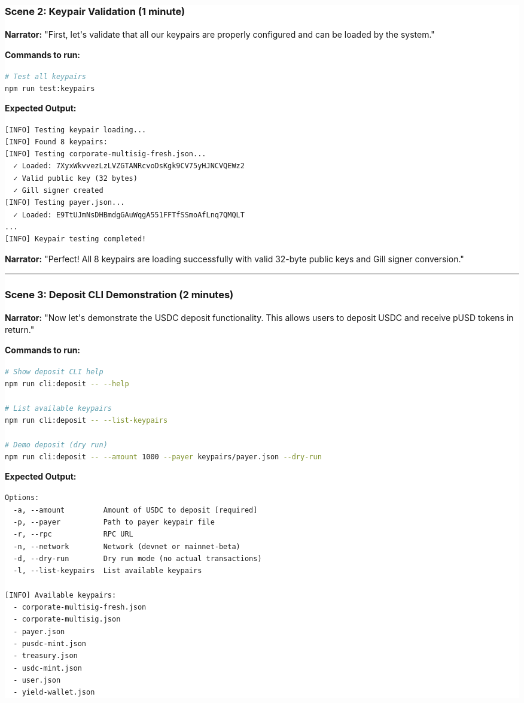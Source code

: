 
### **Scene 2: Keypair Validation** (1 minute)

**Narrator:** "First, let's validate that all our keypairs are properly configured and can be loaded by the system."

**Commands to run:**
```bash
# Test all keypairs
npm run test:keypairs
```

**Expected Output:**
```
[INFO] Testing keypair loading...
[INFO] Found 8 keypairs:
[INFO] Testing corporate-multisig-fresh.json...
  ✓ Loaded: 7XyxWkvvezLzLVZGTANRcvoDsKgk9CV75yHJNCVQEWz2
  ✓ Valid public key (32 bytes)
  ✓ Gill signer created
[INFO] Testing payer.json...
  ✓ Loaded: E9TtUJmNsDHBmdgGAuWqgA551FFTfSSmoAfLnq7QMQLT
...
[INFO] Keypair testing completed!
```

**Narrator:** "Perfect! All 8 keypairs are loading successfully with valid 32-byte public keys and Gill signer conversion."

---

### **Scene 3: Deposit CLI Demonstration** (2 minutes)

**Narrator:** "Now let's demonstrate the USDC deposit functionality. This allows users to deposit USDC and receive pUSD tokens in return."

**Commands to run:**
```bash
# Show deposit CLI help
npm run cli:deposit -- --help

# List available keypairs
npm run cli:deposit -- --list-keypairs

# Demo deposit (dry run)
npm run cli:deposit -- --amount 1000 --payer keypairs/payer.json --dry-run
```

**Expected Output:**
```
Options:
  -a, --amount         Amount of USDC to deposit [required]
  -p, --payer          Path to payer keypair file
  -r, --rpc            RPC URL
  -n, --network        Network (devnet or mainnet-beta)
  -d, --dry-run        Dry run mode (no actual transactions)
  -l, --list-keypairs  List available keypairs

[INFO] Available keypairs:
  - corporate-multisig-fresh.json
  - corporate-multisig.json
  - payer.json
  - pusdc-mint.json
  - treasury.json
  - usdc-mint.json
  - user.json
  - yield-wallet.json

```